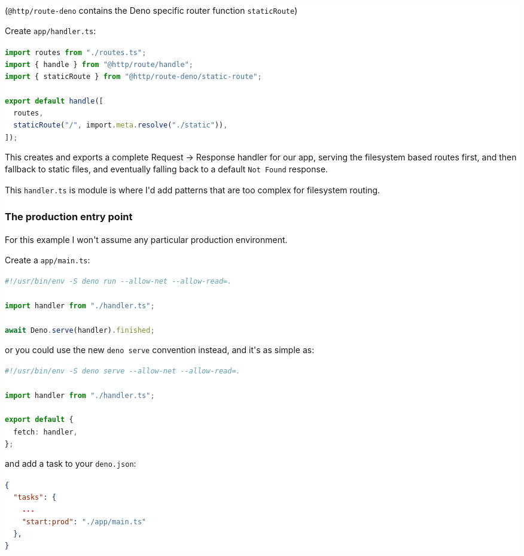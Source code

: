 (`@http/route-deno` contains the Deno specific router function `staticRoute`)

Create `app/handler.ts`:

```ts
import routes from "./routes.ts";
import { handle } from "@http/route/handle";
import { staticRoute } from "@http/route-deno/static-route";

export default handle([
  routes,
  staticRoute("/", import.meta.resolve("./static")),
]);
```

This creates and exports a complete Request -> Response handler for our app,
serving the filesystem based routes first, and then fallback to static files,
and eventually falling back to a default `Not Found` response.

This `handler.ts` is module is where I'd add patterns that are too complex for
filesystem routing.

### The production entry point

For this example I won't assume any particular production environment.

Create a `app/main.ts`:

```ts
#!/usr/bin/env -S deno run --allow-net --allow-read=.

import handler from "./handler.ts";

await Deno.serve(handler).finished;
```

or you could use the new `deno serve` convention instead, and it's as simple as:

```ts
#!/usr/bin/env -S deno serve --allow-net --allow-read=.

import handler from "./handler.ts";

export default {
  fetch: handler,
};
```

and add a task to your `deno.json`:

```json
{
  "tasks": {
    ...
    "start:prod": "./app/main.ts"
  },
}
```

